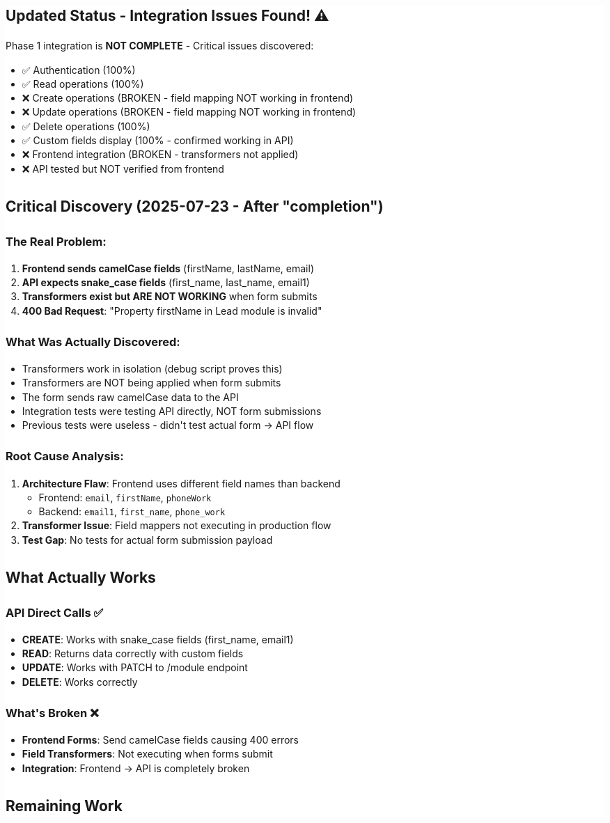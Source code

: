 ## Updated Status - Integration Issues Found! ⚠️

Phase 1 integration is **NOT COMPLETE** - Critical issues discovered:
- ✅ Authentication (100%)
- ✅ Read operations (100%)
- ❌ Create operations (BROKEN - field mapping NOT working in frontend)
- ❌ Update operations (BROKEN - field mapping NOT working in frontend)
- ✅ Delete operations (100%)
- ✅ Custom fields display (100% - confirmed working in API)
- ❌ Frontend integration (BROKEN - transformers not applied)
- ❌ API tested but NOT verified from frontend

## Critical Discovery (2025-07-23 - After "completion")

### The Real Problem:
1. **Frontend sends camelCase fields** (firstName, lastName, email)
2. **API expects snake_case fields** (first_name, last_name, email1)
3. **Transformers exist but ARE NOT WORKING** when form submits
4. **400 Bad Request**: "Property firstName in Lead module is invalid"

### What Was Actually Discovered:
- Transformers work in isolation (debug script proves this)
- Transformers are NOT being applied when form submits
- The form sends raw camelCase data to the API
- Integration tests were testing API directly, NOT form submissions
- Previous tests were useless - didn't test actual form → API flow

### Root Cause Analysis:
1. **Architecture Flaw**: Frontend uses different field names than backend
   - Frontend: `email`, `firstName`, `phoneWork`
   - Backend: `email1`, `first_name`, `phone_work`
2. **Transformer Issue**: Field mappers not executing in production flow
3. **Test Gap**: No tests for actual form submission payload

## What Actually Works

### API Direct Calls ✅
- **CREATE**: Works with snake_case fields (first_name, email1)
- **READ**: Returns data correctly with custom fields
- **UPDATE**: Works with PATCH to /module endpoint
- **DELETE**: Works correctly

### What's Broken ❌
- **Frontend Forms**: Send camelCase fields causing 400 errors
- **Field Transformers**: Not executing when forms submit
- **Integration**: Frontend → API is completely broken

## Remaining Work
